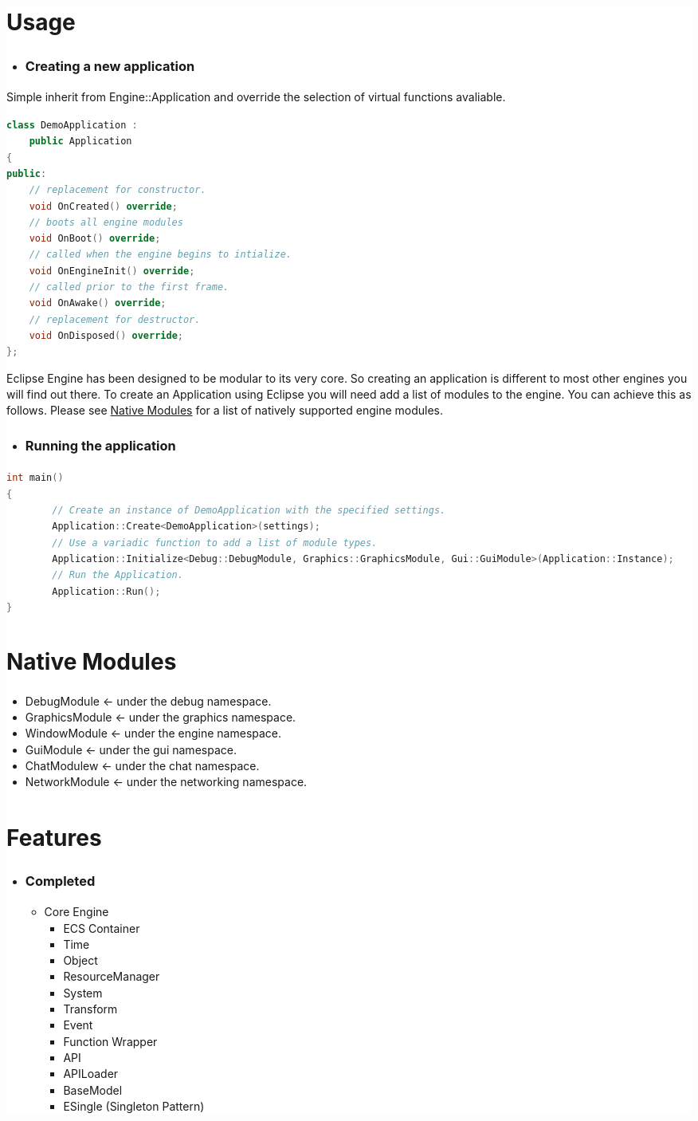 Usage
=====
* ### Creating a new application
Simple inherit from Engine::Application and override the selection of virtual functions avaliable.
```cpp
class DemoApplication :
    public Application
{
public:
	// replacement for constructor.
	void OnCreated() override;
	// boots all engine modules
	void OnBoot() override;
	// called when the engine begins to intialize.
	void OnEngineInit() override;
	// called prior to the first frame.
	void OnAwake() override;
	// replacement for destructor.
	void OnDisposed() override;
};
```

Eclipse Engine has been designed to be modular to its very core. So creating an application is different to most other engines you will find out there.
To create an Application using Eclipse you will need add a list of modules to the engine. You can achieve this as follows. Please see [Native Modules](#native-modules) for a list of natively supported engine modules.
* ### Running the application
```cpp
int main()
{
    	// Create an instance of DemoApplication with the specified settings.
    	Application::Create<DemoApplication>(settings);
    	// Use a variadic function to add a list of module types.
    	Application::Initialize<Debug::DebugModule, Graphics::GraphicsModule, Gui::GuiModule>(Application::Instance);
    	// Run the Application.
    	Application::Run();
}
  ```
Native Modules
======================
* DebugModule <- under the debug namespace.
* GraphicsModule <- under the graphics namespace.
* WindowModule <- under the engine namespace. 
* GuiModule <- under the gui namespace.
* ChatModulew <- under the chat namespace.
* NetworkModule <- under the networking namespace.


Features
========
* ### Completed
	* Core Engine
		* ECS Container
		* Time
		* Object
		* ResourceManager
		* System
		* Transform
		* Event
		* Function Wrapper
		* API
		* APILoader
		* BaseModel
		* ESingle (Singleton Pattern)